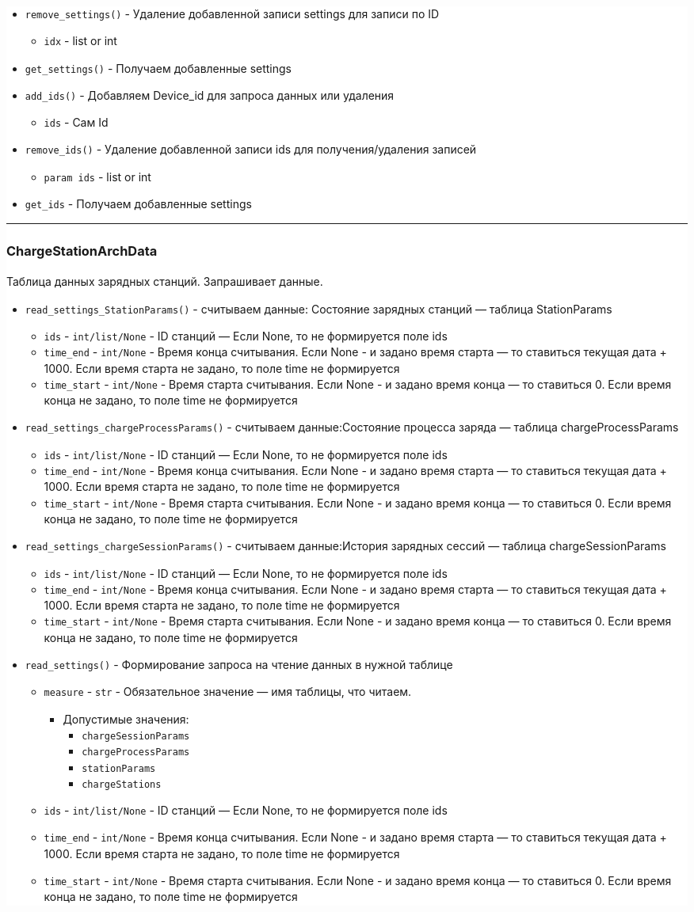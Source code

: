 
- `remove_settings()` -  Удаление добавленной записи settings для записи по ID    
  - `idx` - list or int
  
- `get_settings()` - Получаем добавленные settings

- `add_ids()` - Добавляем Device_id для запроса данных или удаления
  - `ids` - Сам Id

- `remove_ids()` - Удаление добавленной записи ids для получения/удаления записей
  - `param ids` - list or int
  
- `get_ids` - Получаем добавленные settings

-----------
### ChargeStationArchData

Таблица данных зарядных станций.
Запрашивает данные.
- `read_settings_StationParams()` - считываем данные: Состояние зарядных станций — таблица StationParams
  - `ids` - `int/list/None` - ID станций — Если None, то не формируется поле ids
  - `time_end` - `int/None` - Время конца считывания. Если None - и задано время старта — то ставиться текущая дата + 1000.  Если время старта не задано, то поле time не формируется
  - `time_start` - `int/None` - Время старта считывания. Если None - и задано время конца — то ставиться 0. Если время конца не задано, то поле time не формируется

- `read_settings_chargeProcessParams()` - считываем данные:Состояние процесса заряда — таблица chargeProcessParams
  - `ids` - `int/list/None` - ID станций — Если None, то не формируется поле ids
  - `time_end` - `int/None` - Время конца считывания. Если None - и задано время старта — то ставиться текущая дата + 1000.  Если время старта не задано, то поле time не формируется
  - `time_start` - `int/None` - Время старта считывания. Если None - и задано время конца — то ставиться 0. Если время конца не задано, то поле time не формируется

- `read_settings_chargeSessionParams()` - считываем данные:История зарядных сессий — таблица chargeSessionParams
  - `ids` - `int/list/None` - ID станций — Если None, то не формируется поле ids
  - `time_end` - `int/None` - Время конца считывания. Если None - и задано время старта — то ставиться текущая дата + 1000.  Если время старта не задано, то поле time не формируется
  - `time_start` - `int/None` - Время старта считывания. Если None - и задано время конца — то ставиться 0. Если время конца не задано, то поле time не формируется

- `read_settings()` - Формирование запроса на чтение данных в нужной таблице
  - `measure` - `str` - Обязательное значение — имя таблицы, что читаем. 
    - Допустимые значения: 
      - `chargeSessionParams` 
      - `chargeProcessParams` 
      - `stationParams` 
      - `chargeStations`
    
  - `ids` - `int/list/None` - ID станций — Если None, то не формируется поле ids
  - `time_end` - `int/None` - Время конца считывания. Если None - и задано время старта — то ставиться текущая дата + 1000.  Если время старта не задано, то поле time не формируется
  - `time_start` - `int/None` - Время старта считывания. Если None - и задано время конца — то ставиться 0. Если время конца не задано, то поле time не формируется
  